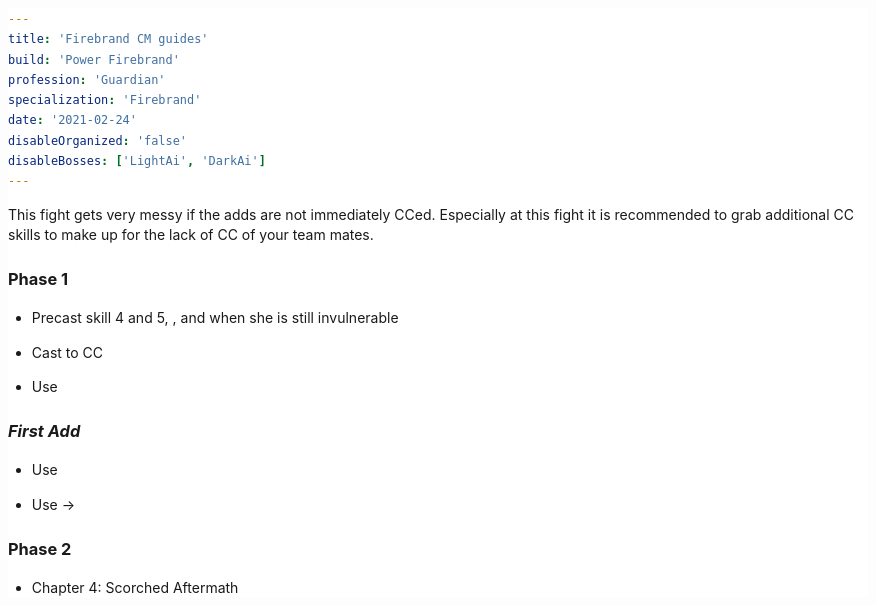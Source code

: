 ```yaml
---
title: 'Firebrand CM guides'
build: 'Power Firebrand'
profession: 'Guardian'
specialization: 'Firebrand'
date: '2021-02-24'
disableOrganized: 'false'
disableBosses: ['LightAi', 'DarkAi']
---
```


<ConditionalComponent condition="pug">
<Boss name="mama" video="odHRC78RDGU" videoCreator="SLifeR [dT]" foodId="43360" utilityId="50082" healId="41714" utility1Id="40915" utility2Id="9125" utility3Id="9093" eliteId="29965" weapon1MainAffix="Berserker" weapon1MainType="Greatsword" weapon1MainSigil1="force" weapon1MainSigil2="Impact" weapon1MainInfusion1Id="37131" weapon2OffAffix="Berserker" weapon2OffType="Focus" weapon2OffSigil="Force" weapon2OffInfusionId="37131" weapon2MainAffix="Berserker" weapon2MainType="Sword" weapon2MainSigil1="Impact" weapon2MainInfusion1Id="37131">
<Message>
This fight gets very messy if the adds are not immediately CCed. Especially at this fight it is recommended to grab additional CC skills to make up for the lack of CC of your team mates.
</Message>
</Boss>
</ConditionalComponent>

<ConditionalComponent condition="static">
<Boss name="mama" video="e323qch7Kq4" videoCreator="Princeps [dT]" foodId="43360" utilityId="50082" healId="41714" utility1Id="40915" utility2Id="9125" utility3Id="9093" eliteId="29965" weapon1MainAffix="Berserker" weapon1MainType="Greatsword" weapon1MainSigil1="force" weapon1MainSigil2="Impact" weapon1MainInfusion1Id="37131" weapon2OffAffix="Berserker" weapon2OffType="Focus" weapon2OffSigil="Force" weapon2OffInfusionId="37131" weapon2MainAffix="Berserker" weapon2MainType="Sword" weapon2MainSigil1="Impact" weapon2MainInfusion1Id="37131"/>
</ConditionalComponent>

### **Phase 1**

-   Precast <Skill name="tome of justice"/> skill 4 and 5, <Skill name="Symbolofblades"/>, <Skill name="shieldofwrath"/> and <Skill name="Symbol of Resolution"/> when she is still invulnerable

-   Cast <Skill name="banesignet"/> to CC

-   Use <Skill name="whirlingwrath"/>


### *First Add*

-   Use <Skill name="hammerofwisdom"/>

-   Use <Skill name="Bindingblade"/> -> <Skill name="Pull"/>


### **Phase 2**

-   <Skill name="tome of justice"/> Chapter 4: Scorched Aftermath
